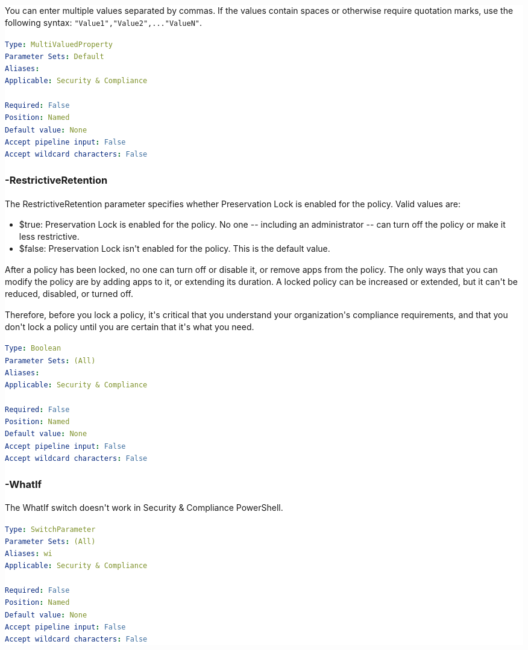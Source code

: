 You can enter multiple values separated by commas. If the values contain spaces or otherwise require quotation marks, use the following syntax: `"Value1","Value2",..."ValueN"`.

```yaml
Type: MultiValuedProperty
Parameter Sets: Default
Aliases:
Applicable: Security & Compliance

Required: False
Position: Named
Default value: None
Accept pipeline input: False
Accept wildcard characters: False
```

### -RestrictiveRetention
The RestrictiveRetention parameter specifies whether Preservation Lock is enabled for the policy. Valid values are:

- $true: Preservation Lock is enabled for the policy. No one -- including an administrator -- can turn off the policy or make it less restrictive.
- $false: Preservation Lock isn't enabled for the policy. This is the default value.

After a policy has been locked, no one can turn off or disable it, or remove apps from the policy. The only ways that you can modify the policy are by adding apps to it, or extending its duration. A locked policy can be increased or extended, but it can't be reduced, disabled, or turned off.

Therefore, before you lock a policy, it's critical that you understand your organization's compliance requirements, and that you don't lock a policy until you are certain that it's what you need.

```yaml
Type: Boolean
Parameter Sets: (All)
Aliases:
Applicable: Security & Compliance

Required: False
Position: Named
Default value: None
Accept pipeline input: False
Accept wildcard characters: False
```

### -WhatIf
The WhatIf switch doesn't work in Security & Compliance PowerShell.

```yaml
Type: SwitchParameter
Parameter Sets: (All)
Aliases: wi
Applicable: Security & Compliance

Required: False
Position: Named
Default value: None
Accept pipeline input: False
Accept wildcard characters: False
```
